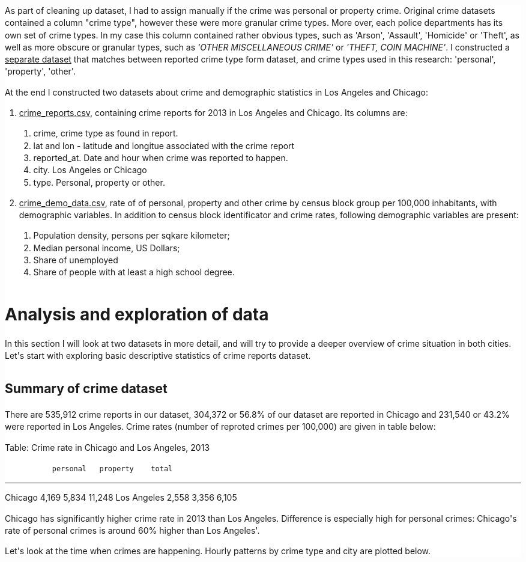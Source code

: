 As part of cleaning up dataset, I had to assign manually if the crime was personal or property crime. Original crime datasets contained a column "crime type", however these were more granular crime types. More over, each police departments has its own set of crime types. In my case this column contained rather obvious types, such as 'Arson', 'Assault', 'Homicide' or 'Theft', as well as more obscure or granular types, such as *'OTHER MISCELLANEOUS CRIME'* or *'THEFT, COIN MACHINE'*. I constructed a [separate dataset](https://github.com/nikita-barsukov/ud-651/blob/master/clean_datasets/crime_types.csv) that matches between reported crime type form dataset, and crime types used in this research: 'personal', 'property', 'other'. 

At the end I constructed two datasets about crime and demographic statistics in Los Angeles and Chicago:

1. [crime_reports.csv](https://github.com/nikita-barsukov/ud-651/blob/master/clean_datasets/crime_reports.csv), containing crime reports for 2013 in Los Angeles and Chicago. Its columns are: 
    1. crime, crime type as found in report. 
    2. lat and lon - latitude and longitue associated with the crime report
    3. reported_at. Date and hour when crime was reported to happen.
    4. city. Los Angeles or Chicago
    5. type. Personal, property or other.

2. [crime_demo_data.csv](https://github.com/nikita-barsukov/ud-651/blob/master/clean_datasets/crime_demo_data.csv), rate of of personal, property and other crime by census block group per 100,000 inhabitants, with demographic variables. In addition to census block identificator and crime rates, following demographic variables are present:
    1. Population density, persons per sqkare kilometer;
    2. Median personal income, US Dollars;
    3. Share of unemployed
    4. Share of people with at least a high school degree.
    
Analysis and exploration of data
=====================
In this section I will look at two datasets in more detail, and will try to provide a deeper overview of crime situation in both cities. Let's start with exploring basic descriptive statistics of crime reports dataset.


Summary of crime dataset
-------------------
There are 535,912 crime reports in our dataset, 304,372 or 56.8% of our dataset are reported in Chicago and 231,540 or 43.2% were reported in Los Angeles. Crime rates (number of reproted crimes per 100,000)  are given in table below:


Table: Crime rate in Chicago and Los Angeles, 2013

               personal   property    total
------------  ---------  ---------  -------
Chicago           4,169      5,834   11,248
Los Angeles       2,558      3,356    6,105

Chicago has significantly higher crime rate in 2013 than Los Angeles. Difference is especially high for personal crimes: Chicago's rate of personal crimes is around 60% higher than Los Angeles'.

Let's look at the time when crimes are happening. Hourly patterns by crime type and city are plotted below.
